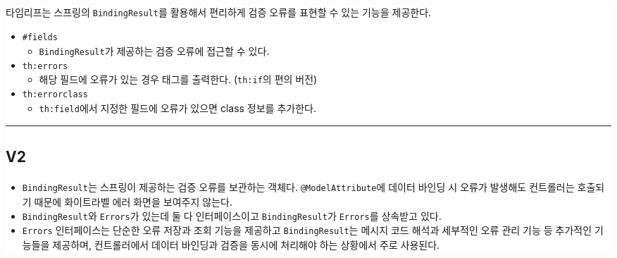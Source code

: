 
타임리프는 스프링의 `BindingResult`를 활용해서 편리하게 검증 오류를 표현할 수 있는 기능을 제공한다.
- `#fields`
  - `BindingResult`가 제공하는 검증 오류에 접근할 수 있다.
- `th:errors`
  - 해당 필드에 오류가 있는 경우 태그를 출력한다. (`th:if`의 편의 버전)
- `th:errorclass`
  - `th:field`에서 지정한 필드에 오류가 있으면 class 정보를 추가한다.

---

## V2
- `BindingResult`는 스프링이 제공하는 검증 오류를 보관하는 객체다. `@ModelAttribute`에 데이터 바인딩 시 오류가 발생해도 컨트롤러는 호출되기 때문에
화이트라벨 에러 화면을 보여주지 않는다.
- `BindingResult`와 `Errors`가 있는데 둘 다 인터페이스이고 `BindingResult`가 `Errors`를 상속받고 있다.<br>
- `Errors` 인터페이스는 단순한 오류 저장과 조회 기능을 제공하고 `BindingResult`는 메시지 코드 해석과 세부적인 오류 관리 기능 등 추가적인 기능들을 제공하며,
컨트롤러에서 데이터 바인딩과 검증을 동시에 처리해야 하는 상황에서 주로 사용된다.
